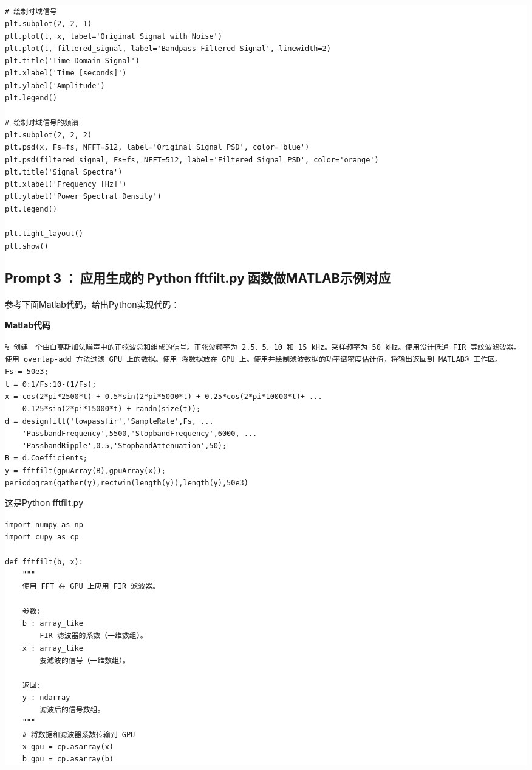 ```
# 绘制时域信号
plt.subplot(2, 2, 1)
plt.plot(t, x, label='Original Signal with Noise')
plt.plot(t, filtered_signal, label='Bandpass Filtered Signal', linewidth=2)
plt.title('Time Domain Signal')
plt.xlabel('Time [seconds]')
plt.ylabel('Amplitude')
plt.legend()

# 绘制时域信号的频谱
plt.subplot(2, 2, 2)
plt.psd(x, Fs=fs, NFFT=512, label='Original Signal PSD', color='blue')
plt.psd(filtered_signal, Fs=fs, NFFT=512, label='Filtered Signal PSD', color='orange')
plt.title('Signal Spectra')
plt.xlabel('Frequency [Hz]')
plt.ylabel('Power Spectral Density')
plt.legend()

plt.tight_layout()
plt.show()
```

## Prompt 3 ： 应用生成的 Python fftfilt.py 函数做MATLAB示例对应

参考下面Matlab代码，给出Python实现代码：


**Matlab代码**
```
% 创建一个由白高斯加法噪声中的正弦波总和组成的信号。正弦波频率为 2.5、5、10 和 15 kHz。采样频率为 50 kHz。使用设计低通 FIR 等纹波滤波器。使用 overlap-add 方法过滤 GPU 上的数据。使用 将数据放在 GPU 上。使用并绘制滤波数据的功率谱密度估计值，将输出返回到 MATLAB® 工作区。
Fs = 50e3;
t = 0:1/Fs:10-(1/Fs);
x = cos(2*pi*2500*t) + 0.5*sin(2*pi*5000*t) + 0.25*cos(2*pi*10000*t)+ ...
    0.125*sin(2*pi*15000*t) + randn(size(t));
d = designfilt('lowpassfir','SampleRate',Fs, ...
    'PassbandFrequency',5500,'StopbandFrequency',6000, ...
    'PassbandRipple',0.5,'StopbandAttenuation',50);
B = d.Coefficients;
y = fftfilt(gpuArray(B),gpuArray(x));
periodogram(gather(y),rectwin(length(y)),length(y),50e3)
```

这是Python fftfilt.py
```
import numpy as np
import cupy as cp

def fftfilt(b, x):
    """
    使用 FFT 在 GPU 上应用 FIR 滤波器。
    
    参数:
    b : array_like
        FIR 滤波器的系数（一维数组）。
    x : array_like
        要滤波的信号（一维数组）。
    
    返回:
    y : ndarray
        滤波后的信号数组。
    """
    # 将数据和滤波器系数传输到 GPU
    x_gpu = cp.asarray(x)
    b_gpu = cp.asarray(b)
```